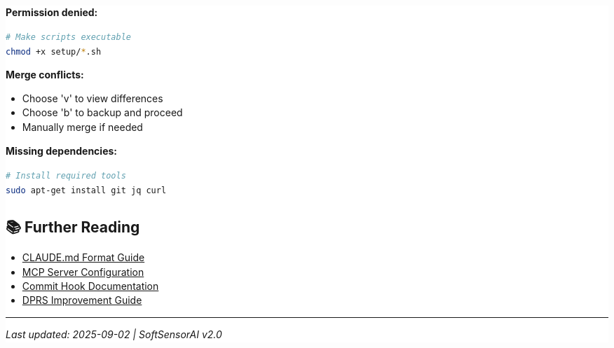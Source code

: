 **Permission denied:**

```bash
# Make scripts executable
chmod +x setup/*.sh
```

**Merge conflicts:**

- Choose 'v' to view differences
- Choose 'b' to backup and proceed
- Manually merge if needed

**Missing dependencies:**

```bash
# Install required tools
sudo apt-get install git jq curl
```

## 📚 Further Reading

- [CLAUDE.md Format Guide](./CLAUDE_FORMAT.md)
- [MCP Server Configuration](./MCP_SETUP.md)
- [Commit Hook Documentation](./COMMIT_HOOKS.md)
- [DPRS Improvement Guide](./DPRS_IMPROVEMENT_ROADMAP.md)

---

_Last updated: 2025-09-02 | SoftSensorAI v2.0_
